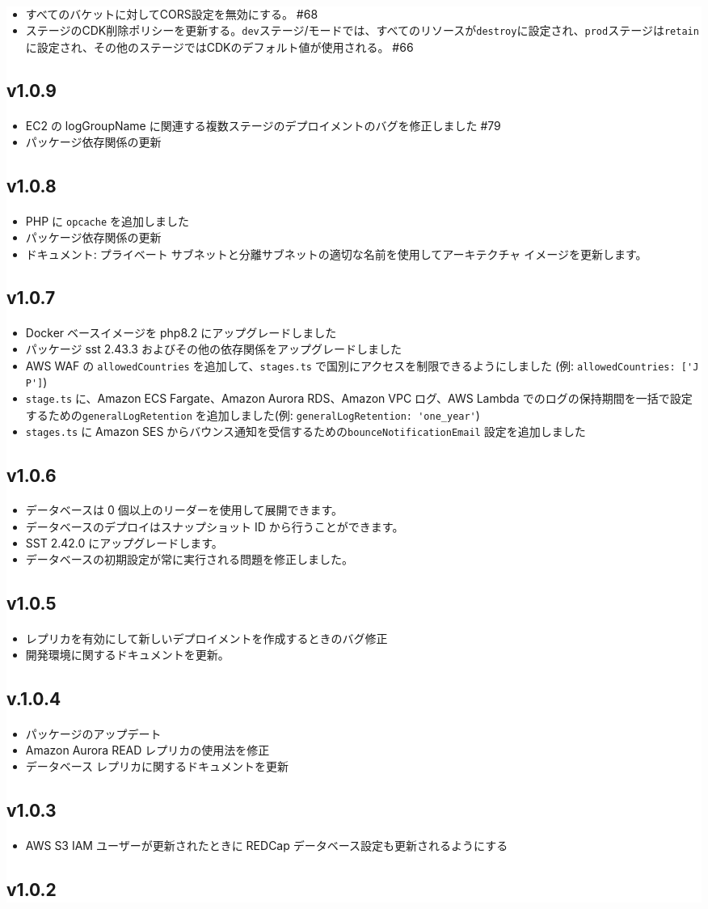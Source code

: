 - すべてのバケットに対してCORS設定を無効にする。 #68
- ステージのCDK削除ポリシーを更新する。`dev`ステージ/モードでは、すべてのリソースが`destroy`に設定され、`prod`ステージは`retain`に設定され、その他のステージではCDKのデフォルト値が使用される。 #66

## v1.0.9

- EC2 の logGroupName に関連する複数ステージのデプロイメントのバグを修正しました #79
- パッケージ依存関係の更新

## v1.0.8

- PHP に `opcache` を追加しました
- パッケージ依存関係の更新
- ドキュメント: プライベート サブネットと分離サブネットの適切な名前を使用してアーキテクチャ イメージを更新します。

## v1.0.7

- Docker ベースイメージを php8.2 にアップグレードしました
- パッケージ sst 2.43.3 およびその他の依存関係をアップグレードしました
- AWS WAF の `allowedCountries` を追加して、`stages.ts` で国別にアクセスを制限できるようにしました (例: `allowedCountries: ['JP']`)
- `stage.ts` に、Amazon ECS Fargate、Amazon Aurora RDS、Amazon VPC ログ、AWS Lambda でのログの保持期間を一括で設定するための`generalLogRetention` を追加しました(例: `generalLogRetention: 'one_year'`)
- `stages.ts` に Amazon SES からバウンス通知を受信するための`bounceNotificationEmail` 設定を追加しました

## v1.0.6

- データベースは 0 個以上のリーダーを使用して展開できます。
- データベースのデプロイはスナップショット ID から行うことができます。
- SST 2.42.0 にアップグレードします。
- データベースの初期設定が常に実行される問題を修正しました。

## v1.0.5

- レプリカを有効にして新しいデプロイメントを作成するときのバグ修正
- 開発環境に関するドキュメントを更新。

## v.1.0.4

- パッケージのアップデート
- Amazon Aurora READ レプリカの使用法を修正
- データベース レプリカに関するドキュメントを更新

## v1.0.3

- AWS S3 IAM ユーザーが更新されたときに REDCap データベース設定も更新されるようにする

## v1.0.2
